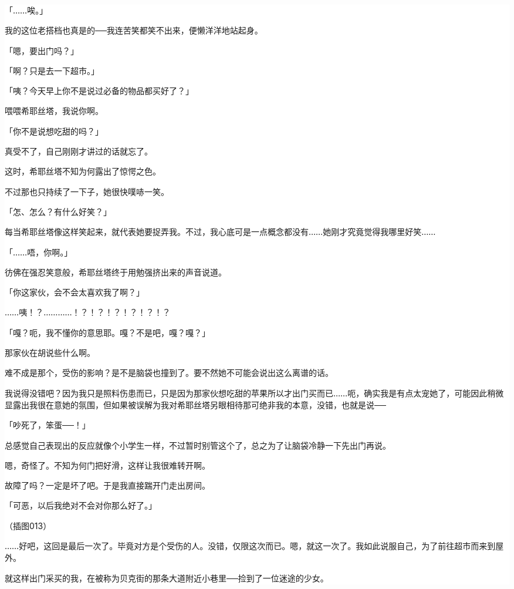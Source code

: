 「……唉。」

我的这位老搭档也真是的──我连苦笑都笑不出来，便懒洋洋地站起身。

「嗯，要出门吗？」

「啊？只是去一下超市。」

「咦？今天早上你不是说过必备的物品都买好了？」

喂喂希耶丝塔，我说你啊。

「你不是说想吃甜的吗？」

真受不了，自己刚刚才讲过的话就忘了。

这时，希耶丝塔不知为何露出了惊愕之色。

不过那也只持续了一下子，她很快噗哧一笑。

「怎、怎么？有什么好笑？」

每当希耶丝塔像这样笑起来，就代表她要捉弄我。不过，我心底可是一点概念都没有……她刚才究竟觉得我哪里好笑……

「……唔，你啊。」

彷佛在强忍笑意般，希耶丝塔终于用勉强挤出来的声音说道。

「你这家伙，会不会太喜欢我了啊？」

……咦！？…………！？！？！？！？！？！？

「嘎？呃，我不懂你的意思耶。嘎？不是吧，嘎？嘎？」

那家伙在胡说些什么啊。

难不成是那个，受伤的影响？是不是脑袋也撞到了。要不然她不可能会说出这么离谱的话。

我说得没错吧？因为我只是照料伤患而已，只是因为那家伙想吃甜的苹果所以才出门买而已……呃，确实我是有点太宠她了，可能因此稍微显露出我很在意她的氛围，但如果被误解为我对希耶丝塔另眼相待那可绝非我的本意，没错，也就是说──

「吵死了，笨蛋──！」

总感觉自己表现出的反应就像个小学生一样，不过暂时别管这个了，总之为了让脑袋冷静一下先出门再说。

嗯，奇怪了。不知为何门把好滑，这样让我很难转开啊。

故障了吗？一定是坏了吧。于是我直接踹开门走出房间。

「可恶，以后我绝对不会对你那么好了。」

（插图013）

……好吧，这回是最后一次了。毕竟对方是个受伤的人。没错，仅限这次而已。嗯，就这一次了。我如此说服自己，为了前往超市而来到屋外。

就这样出门采买的我，在被称为贝克街的那条大道附近小巷里──捡到了一位迷途的少女。

